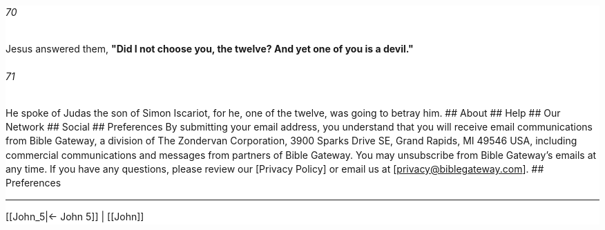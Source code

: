 



###### 70 


Jesus answered them, **"Did I not choose you, the twelve? And yet one of you is a devil."** 





###### 71 


He spoke of Judas the son of Simon Iscariot, for he, one of the twelve, was going to betray him. ## About ## Help ## Our Network ## Social ## Preferences By submitting your email address, you understand that you will receive email communications from Bible Gateway, a division of The Zondervan Corporation, 3900 Sparks Drive SE, Grand Rapids, MI 49546 USA, including commercial communications and messages from partners of Bible Gateway. You may unsubscribe from Bible Gateway&rsquo;s emails at any time. If you have any questions, please review our [Privacy Policy] or email us at [privacy@biblegateway.com]. ## Preferences

***

[[John_5|← John 5]] | [[John]]
